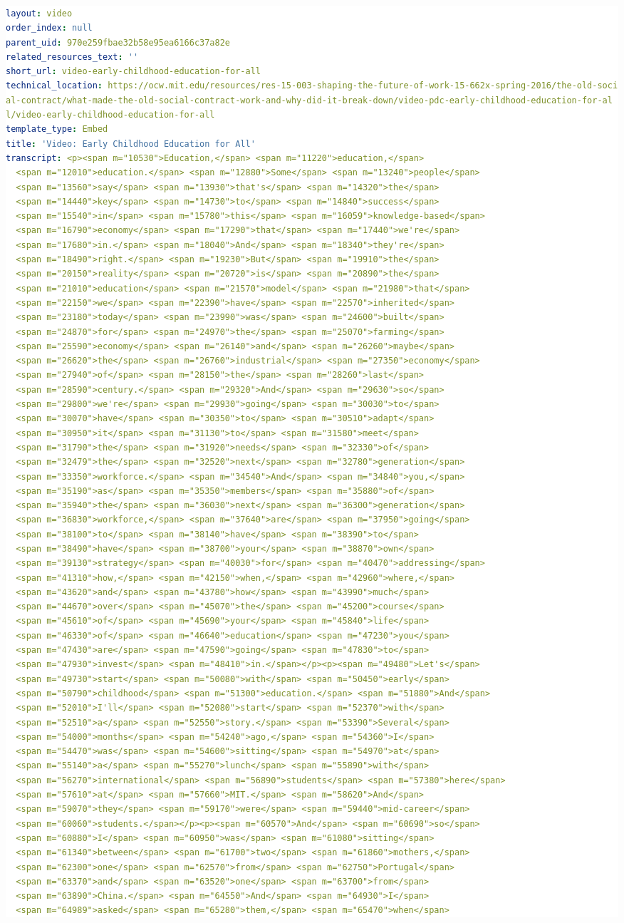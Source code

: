 ```yaml
layout: video
order_index: null
parent_uid: 970e259fbae32b58e95ea6166c37a82e
related_resources_text: ''
short_url: video-early-childhood-education-for-all
technical_location: https://ocw.mit.edu/resources/res-15-003-shaping-the-future-of-work-15-662x-spring-2016/the-old-social-contract/what-made-the-old-social-contract-work-and-why-did-it-break-down/video-pdc-early-childhood-education-for-all/video-early-childhood-education-for-all
template_type: Embed
title: 'Video: Early Childhood Education for All'
transcript: <p><span m="10530">Education,</span> <span m="11220">education,</span>
  <span m="12010">education.</span> <span m="12880">Some</span> <span m="13240">people</span>
  <span m="13560">say</span> <span m="13930">that's</span> <span m="14320">the</span>
  <span m="14440">key</span> <span m="14730">to</span> <span m="14840">success</span>
  <span m="15540">in</span> <span m="15780">this</span> <span m="16059">knowledge-based</span>
  <span m="16790">economy</span> <span m="17290">that</span> <span m="17440">we're</span>
  <span m="17680">in.</span> <span m="18040">And</span> <span m="18340">they're</span>
  <span m="18490">right.</span> <span m="19230">But</span> <span m="19910">the</span>
  <span m="20150">reality</span> <span m="20720">is</span> <span m="20890">the</span>
  <span m="21010">education</span> <span m="21570">model</span> <span m="21980">that</span>
  <span m="22150">we</span> <span m="22390">have</span> <span m="22570">inherited</span>
  <span m="23180">today</span> <span m="23990">was</span> <span m="24600">built</span>
  <span m="24870">for</span> <span m="24970">the</span> <span m="25070">farming</span>
  <span m="25590">economy</span> <span m="26140">and</span> <span m="26260">maybe</span>
  <span m="26620">the</span> <span m="26760">industrial</span> <span m="27350">economy</span>
  <span m="27940">of</span> <span m="28150">the</span> <span m="28260">last</span>
  <span m="28590">century.</span> <span m="29320">And</span> <span m="29630">so</span>
  <span m="29800">we're</span> <span m="29930">going</span> <span m="30030">to</span>
  <span m="30070">have</span> <span m="30350">to</span> <span m="30510">adapt</span>
  <span m="30950">it</span> <span m="31130">to</span> <span m="31580">meet</span>
  <span m="31790">the</span> <span m="31920">needs</span> <span m="32330">of</span>
  <span m="32479">the</span> <span m="32520">next</span> <span m="32780">generation</span>
  <span m="33350">workforce.</span> <span m="34540">And</span> <span m="34840">you,</span>
  <span m="35190">as</span> <span m="35350">members</span> <span m="35880">of</span>
  <span m="35940">the</span> <span m="36030">next</span> <span m="36300">generation</span>
  <span m="36830">workforce,</span> <span m="37640">are</span> <span m="37950">going</span>
  <span m="38100">to</span> <span m="38140">have</span> <span m="38390">to</span>
  <span m="38490">have</span> <span m="38700">your</span> <span m="38870">own</span>
  <span m="39130">strategy</span> <span m="40030">for</span> <span m="40470">addressing</span>
  <span m="41310">how,</span> <span m="42150">when,</span> <span m="42960">where,</span>
  <span m="43620">and</span> <span m="43780">how</span> <span m="43990">much</span>
  <span m="44670">over</span> <span m="45070">the</span> <span m="45200">course</span>
  <span m="45610">of</span> <span m="45690">your</span> <span m="45840">life</span>
  <span m="46330">of</span> <span m="46640">education</span> <span m="47230">you</span>
  <span m="47430">are</span> <span m="47590">going</span> <span m="47830">to</span>
  <span m="47930">invest</span> <span m="48410">in.</span></p><p><span m="49480">Let's</span>
  <span m="49730">start</span> <span m="50080">with</span> <span m="50450">early</span>
  <span m="50790">childhood</span> <span m="51300">education.</span> <span m="51880">And</span>
  <span m="52010">I'll</span> <span m="52080">start</span> <span m="52370">with</span>
  <span m="52510">a</span> <span m="52550">story.</span> <span m="53390">Several</span>
  <span m="54000">months</span> <span m="54240">ago,</span> <span m="54360">I</span>
  <span m="54470">was</span> <span m="54600">sitting</span> <span m="54970">at</span>
  <span m="55140">a</span> <span m="55270">lunch</span> <span m="55890">with</span>
  <span m="56270">international</span> <span m="56890">students</span> <span m="57380">here</span>
  <span m="57610">at</span> <span m="57660">MIT.</span> <span m="58620">And</span>
  <span m="59070">they</span> <span m="59170">were</span> <span m="59440">mid-career</span>
  <span m="60060">students.</span></p><p><span m="60570">And</span> <span m="60690">so</span>
  <span m="60880">I</span> <span m="60950">was</span> <span m="61080">sitting</span>
  <span m="61340">between</span> <span m="61700">two</span> <span m="61860">mothers,</span>
  <span m="62300">one</span> <span m="62570">from</span> <span m="62750">Portugal</span>
  <span m="63370">and</span> <span m="63520">one</span> <span m="63700">from</span>
  <span m="63890">China.</span> <span m="64550">And</span> <span m="64930">I</span>
  <span m="64989">asked</span> <span m="65280">them,</span> <span m="65470">when</span>
```